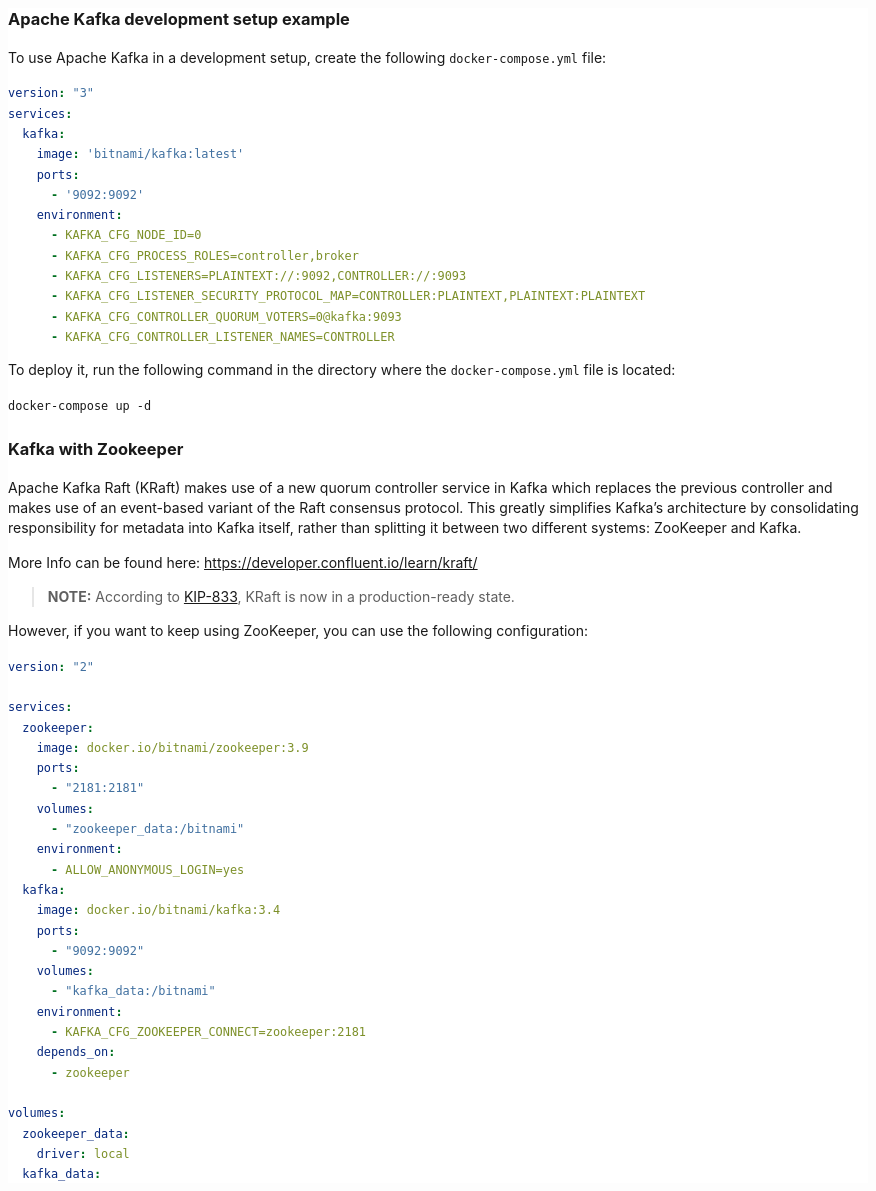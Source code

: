 ### Apache Kafka development setup example

To use Apache Kafka in a development setup, create the following `docker-compose.yml` file:

```yaml
version: "3"
services:
  kafka:
    image: 'bitnami/kafka:latest'
    ports:
      - '9092:9092'
    environment:
      - KAFKA_CFG_NODE_ID=0
      - KAFKA_CFG_PROCESS_ROLES=controller,broker
      - KAFKA_CFG_LISTENERS=PLAINTEXT://:9092,CONTROLLER://:9093
      - KAFKA_CFG_LISTENER_SECURITY_PROTOCOL_MAP=CONTROLLER:PLAINTEXT,PLAINTEXT:PLAINTEXT
      - KAFKA_CFG_CONTROLLER_QUORUM_VOTERS=0@kafka:9093
      - KAFKA_CFG_CONTROLLER_LISTENER_NAMES=CONTROLLER
```

To deploy it, run the following command in the directory where the `docker-compose.yml` file is located:

```console
docker-compose up -d
```

### Kafka with Zookeeper

Apache Kafka Raft (KRaft) makes use of a new quorum controller service in Kafka which replaces the previous controller and makes use of an event-based variant of the Raft consensus protocol.
This greatly simplifies Kafka’s architecture by consolidating responsibility for metadata into Kafka itself, rather than splitting it between two different systems: ZooKeeper and Kafka.

More Info can be found here: <https://developer.confluent.io/learn/kraft/>

> **NOTE:** According to [KIP-833](https://cwiki.apache.org/confluence/display/KAFKA/KIP-833%3A+Mark+KRaft+as+Production+Ready), KRaft is now in a production-ready state.

However, if you want to keep using ZooKeeper, you can use the following configuration:

```yaml
version: "2"

services:
  zookeeper:
    image: docker.io/bitnami/zookeeper:3.9
    ports:
      - "2181:2181"
    volumes:
      - "zookeeper_data:/bitnami"
    environment:
      - ALLOW_ANONYMOUS_LOGIN=yes
  kafka:
    image: docker.io/bitnami/kafka:3.4
    ports:
      - "9092:9092"
    volumes:
      - "kafka_data:/bitnami"
    environment:
      - KAFKA_CFG_ZOOKEEPER_CONNECT=zookeeper:2181
    depends_on:
      - zookeeper

volumes:
  zookeeper_data:
    driver: local
  kafka_data:
```